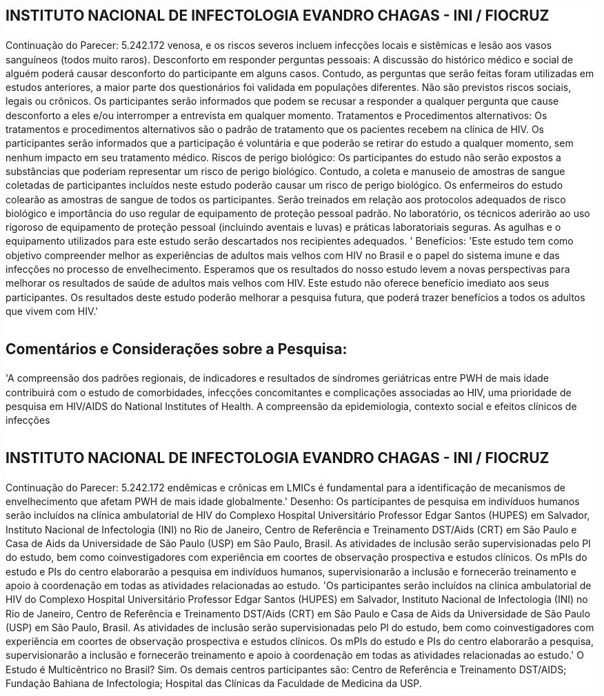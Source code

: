## INSTITUTO NACIONAL DE INFECTOLOGIA EVANDRO CHAGAS - INI / FIOCRUZ

Continuação do Parecer: 5.242.172
venosa, e os riscos severos incluem infecções locais e sistêmicas e lesão aos vasos sanguíneos (todos muito raros).
Desconforto em responder perguntas pessoais: A discussão do histórico médico e social de alguém poderá causar desconforto do participante em alguns casos. Contudo, as perguntas que serão feitas foram utilizadas em estudos anteriores, a maior parte dos questionários foi validada em populações diferentes. Não são previstos riscos sociais, legais ou crônicos. Os participantes serão informados que podem se recusar a responder a qualquer pergunta que cause desconforto a eles e/ou interromper a entrevista em qualquer momento.
Tratamentos e Procedimentos alternativos: Os tratamentos e procedimentos alternativos são o padrão de tratamento que os pacientes recebem na clínica de HIV. Os participantes serão informados que a participação é voluntária e que poderão se retirar do estudo a qualquer momento, sem nenhum impacto em seu tratamento médico.
Riscos de perigo biológico: Os participantes do estudo não serão expostos a substâncias que poderiam representar um risco de perigo biológico. Contudo, a coleta e manuseio de amostras de sangue coletadas de participantes incluídos neste estudo poderão causar um risco de perigo biológico. Os enfermeiros do estudo colearão as amostras de sangue de todos os participantes. Serão treinados em relação aos protocolos adequados de risco biológico e importância do uso regular de equipamento de proteção pessoal padrão. No laboratório, os técnicos aderirão ao uso rigoroso de equipamento de proteção pessoal (incluindo aventais e luvas) e práticas laboratoriais seguras. As agulhas e o equipamento utilizados para este estudo serão descartados nos recipientes adequados. '
Benefícios: 'Este estudo tem como objetivo compreender melhor as experiências de adultos mais velhos com HIV no Brasil e o papel do sistema imune e das infecções no processo de envelhecimento. Esperamos que os resultados do nosso estudo levem a novas perspectivas para melhorar os resultados de saúde de adultos mais velhos com HIV. Este estudo não oferece benefício imediato aos seus participantes. Os resultados deste estudo poderão melhorar a pesquisa futura, que poderá trazer benefícios a todos os adultos que vivem com HIV.'

## Comentários e Considerações sobre a Pesquisa:
'A compreensão dos padrões regionais, de indicadores e resultados de síndromes geriátricas entre PWH de mais idade contribuirá com o estudo de comorbidades, infecções concomitantes e complicações associadas ao HIV, uma prioridade de pesquisa em HIV/AIDS do National Institutes of Health. A compreensão da epidemiologia, contexto social e efeitos clínicos de infecções

## INSTITUTO NACIONAL DE INFECTOLOGIA EVANDRO CHAGAS - INI / FIOCRUZ

Continuação do Parecer: 5.242.172
endêmicas e crônicas em LMICs é fundamental para a identificação de mecanismos de envelhecimento que afetam PWH de mais idade globalmente.'
Desenho: Os participantes de pesquisa em indivíduos humanos serão incluídos na clínica ambulatorial de HIV do Complexo Hospital Universitário Professor Edgar Santos (HUPES) em Salvador, Instituto Nacional de Infectologia (INI) no Rio de Janeiro, Centro de Referência e Treinamento DST/Aids (CRT) em São Paulo e Casa de Aids da Universidade de São Paulo (USP) em São Paulo, Brasil. As atividades de inclusão serão supervisionadas pelo PI
do estudo, bem como coinvestigadores com experiência em coortes de observação prospectiva e estudos clínicos. Os mPIs do estudo e PIs do centro elaborarão a pesquisa em indivíduos humanos, supervisionarão a inclusão e fornecerão treinamento e apoio à coordenação em todas as atividades relacionadas ao estudo.
'Os participantes serão incluídos na clínica ambulatorial de HIV do Complexo Hospital Universitário Professor Edgar Santos (HUPES) em Salvador, Instituto Nacional de Infectologia (INI) no Rio de Janeiro, Centro de Referência e Treinamento DST/Aids (CRT) em São Paulo e Casa de Aids da Universidade de São Paulo (USP) em São Paulo, Brasil. As atividades de inclusão serão supervisionadas pelo PI do estudo, bem como coinvestigadores com experiência em coortes de observação prospectiva e estudos clínicos. Os mPIs do estudo e PIs do centro elaborarão a pesquisa, supervisionarão a inclusão e fornecerão treinamento e apoio à coordenação em todas as atividades relacionadas ao estudo.'
O Estudo é Multicêntrico no Brasil? Sim. Os demais centros participantes são: Centro de Referência e Treinamento DST/AIDS; Fundação Bahiana de Infectologia; Hospital das Clínicas da Faculdade de Medicina da USP.